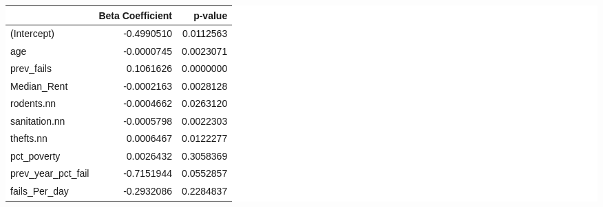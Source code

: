 <table class=" lightable-minimal" style='font-family: "Trebuchet MS", verdana, sans-serif; margin-left: auto; margin-right: auto;'>
 <thead>
  <tr>
   <th style="text-align:left;">   </th>
   <th style="text-align:right;"> Beta Coefficient </th>
   <th style="text-align:right;"> p-value </th>
  </tr>
 </thead>
<tbody>
  <tr>
   <td style="text-align:left;"> (Intercept) </td>
   <td style="text-align:right;"> -0.4990510 </td>
   <td style="text-align:right;"> 0.0112563 </td>
  </tr>
  <tr>
   <td style="text-align:left;"> age </td>
   <td style="text-align:right;"> -0.0000745 </td>
   <td style="text-align:right;"> 0.0023071 </td>
  </tr>
  <tr>
   <td style="text-align:left;"> prev_fails </td>
   <td style="text-align:right;"> 0.1061626 </td>
   <td style="text-align:right;"> 0.0000000 </td>
  </tr>
  <tr>
   <td style="text-align:left;"> Median_Rent </td>
   <td style="text-align:right;"> -0.0002163 </td>
   <td style="text-align:right;"> 0.0028128 </td>
  </tr>
  <tr>
   <td style="text-align:left;"> rodents.nn </td>
   <td style="text-align:right;"> -0.0004662 </td>
   <td style="text-align:right;"> 0.0263120 </td>
  </tr>
  <tr>
   <td style="text-align:left;"> sanitation.nn </td>
   <td style="text-align:right;"> -0.0005798 </td>
   <td style="text-align:right;"> 0.0022303 </td>
  </tr>
  <tr>
   <td style="text-align:left;"> thefts.nn </td>
   <td style="text-align:right;"> 0.0006467 </td>
   <td style="text-align:right;"> 0.0122277 </td>
  </tr>
  <tr>
   <td style="text-align:left;"> pct_poverty </td>
   <td style="text-align:right;"> 0.0026432 </td>
   <td style="text-align:right;"> 0.3058369 </td>
  </tr>
  <tr>
   <td style="text-align:left;"> prev_year_pct_fail </td>
   <td style="text-align:right;"> -0.7151944 </td>
   <td style="text-align:right;"> 0.0552857 </td>
  </tr>
  <tr>
   <td style="text-align:left;"> fails_Per_day </td>
   <td style="text-align:right;"> -0.2932086 </td>
   <td style="text-align:right;"> 0.2284837 </td>
  </tr>
</tbody>
</table>
